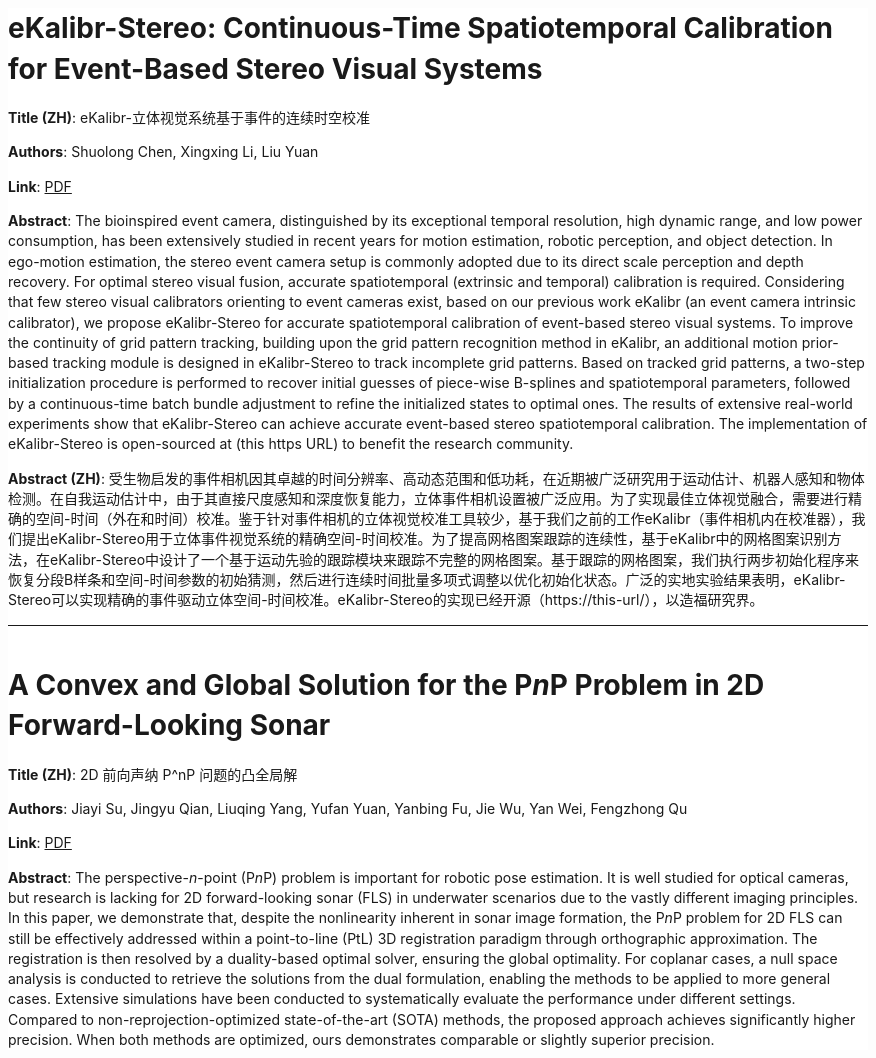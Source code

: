 # eKalibr-Stereo: Continuous-Time Spatiotemporal Calibration for Event-Based Stereo Visual Systems 

**Title (ZH)**: eKalibr-立体视觉系统基于事件的连续时空校准 

**Authors**: Shuolong Chen, Xingxing Li, Liu Yuan  

**Link**: [PDF](https://arxiv.org/pdf/2504.04451)  

**Abstract**: The bioinspired event camera, distinguished by its exceptional temporal resolution, high dynamic range, and low power consumption, has been extensively studied in recent years for motion estimation, robotic perception, and object detection. In ego-motion estimation, the stereo event camera setup is commonly adopted due to its direct scale perception and depth recovery. For optimal stereo visual fusion, accurate spatiotemporal (extrinsic and temporal) calibration is required. Considering that few stereo visual calibrators orienting to event cameras exist, based on our previous work eKalibr (an event camera intrinsic calibrator), we propose eKalibr-Stereo for accurate spatiotemporal calibration of event-based stereo visual systems. To improve the continuity of grid pattern tracking, building upon the grid pattern recognition method in eKalibr, an additional motion prior-based tracking module is designed in eKalibr-Stereo to track incomplete grid patterns. Based on tracked grid patterns, a two-step initialization procedure is performed to recover initial guesses of piece-wise B-splines and spatiotemporal parameters, followed by a continuous-time batch bundle adjustment to refine the initialized states to optimal ones. The results of extensive real-world experiments show that eKalibr-Stereo can achieve accurate event-based stereo spatiotemporal calibration. The implementation of eKalibr-Stereo is open-sourced at (this https URL) to benefit the research community. 

**Abstract (ZH)**: 受生物启发的事件相机因其卓越的时间分辨率、高动态范围和低功耗，在近期被广泛研究用于运动估计、机器人感知和物体检测。在自我运动估计中，由于其直接尺度感知和深度恢复能力，立体事件相机设置被广泛应用。为了实现最佳立体视觉融合，需要进行精确的空间-时间（外在和时间）校准。鉴于针对事件相机的立体视觉校准工具较少，基于我们之前的工作eKalibr（事件相机内在校准器），我们提出eKalibr-Stereo用于立体事件视觉系统的精确空间-时间校准。为了提高网格图案跟踪的连续性，基于eKalibr中的网格图案识别方法，在eKalibr-Stereo中设计了一个基于运动先验的跟踪模块来跟踪不完整的网格图案。基于跟踪的网格图案，我们执行两步初始化程序来恢复分段B样条和空间-时间参数的初始猜测，然后进行连续时间批量多项式调整以优化初始化状态。广泛的实地实验结果表明，eKalibr-Stereo可以实现精确的事件驱动立体空间-时间校准。eKalibr-Stereo的实现已经开源（https://this-url/），以造福研究界。 

---
# A Convex and Global Solution for the P$n$P Problem in 2D Forward-Looking Sonar 

**Title (ZH)**: 2D 前向声纳 P^nP 问题的凸全局解 

**Authors**: Jiayi Su, Jingyu Qian, Liuqing Yang, Yufan Yuan, Yanbing Fu, Jie Wu, Yan Wei, Fengzhong Qu  

**Link**: [PDF](https://arxiv.org/pdf/2504.04445)  

**Abstract**: The perspective-$n$-point (P$n$P) problem is important for robotic pose estimation. It is well studied for optical cameras, but research is lacking for 2D forward-looking sonar (FLS) in underwater scenarios due to the vastly different imaging principles. In this paper, we demonstrate that, despite the nonlinearity inherent in sonar image formation, the P$n$P problem for 2D FLS can still be effectively addressed within a point-to-line (PtL) 3D registration paradigm through orthographic approximation. The registration is then resolved by a duality-based optimal solver, ensuring the global optimality. For coplanar cases, a null space analysis is conducted to retrieve the solutions from the dual formulation, enabling the methods to be applied to more general cases. Extensive simulations have been conducted to systematically evaluate the performance under different settings. Compared to non-reprojection-optimized state-of-the-art (SOTA) methods, the proposed approach achieves significantly higher precision. When both methods are optimized, ours demonstrates comparable or slightly superior precision. 
